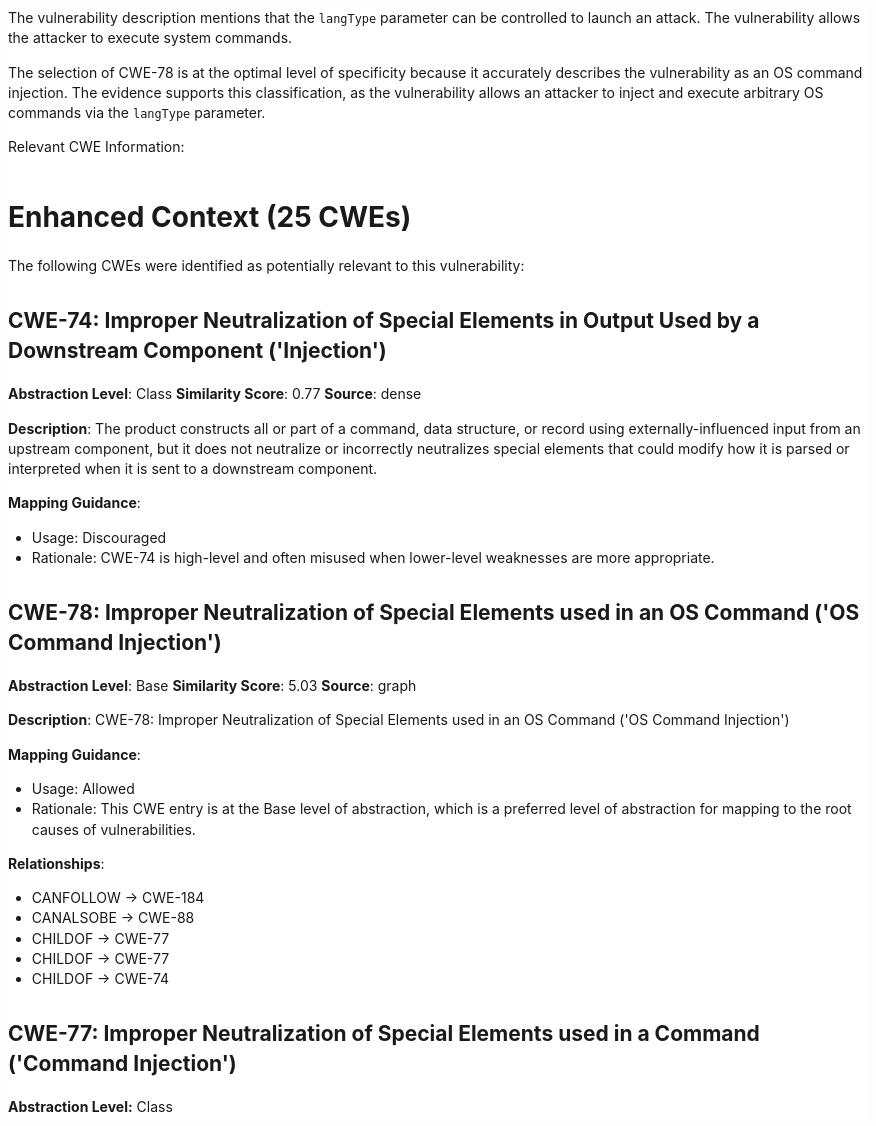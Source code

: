 The vulnerability description mentions that the `langType` parameter can be controlled to launch an attack. The vulnerability allows the attacker to execute system commands.

The selection of CWE-78 is at the optimal level of specificity because it accurately describes the vulnerability as an OS command injection. The evidence supports this classification, as the vulnerability allows an attacker to inject and execute arbitrary OS commands via the `langType` parameter.

Relevant CWE Information:

# Enhanced Context (25 CWEs)
The following CWEs were identified as potentially relevant to this vulnerability:

## CWE-74: Improper Neutralization of Special Elements in Output Used by a Downstream Component ('Injection')
**Abstraction Level**: Class
**Similarity Score**: 0.77
**Source**: dense

**Description**:
The product constructs all or part of a command, data structure, or record using externally-influenced input from an upstream component, but it does not neutralize or incorrectly neutralizes special elements that could modify how it is parsed or interpreted when it is sent to a downstream component.

**Mapping Guidance**:
- Usage: Discouraged
- Rationale: CWE-74 is high-level and often misused when lower-level weaknesses are more appropriate.

## CWE-78: Improper Neutralization of Special Elements used in an OS Command ('OS Command Injection')
**Abstraction Level**: Base
**Similarity Score**: 5.03
**Source**: graph

**Description**:
CWE-78: Improper Neutralization of Special Elements used in an OS Command ('OS Command Injection')

**Mapping Guidance**:
- Usage: Allowed
- Rationale: This CWE entry is at the Base level of abstraction, which is a preferred level of abstraction for mapping to the root causes of vulnerabilities.

**Relationships**:
- CANFOLLOW -> CWE-184
- CANALSOBE -> CWE-88
- CHILDOF -> CWE-77
- CHILDOF -> CWE-77
- CHILDOF -> CWE-74

## CWE-77: Improper Neutralization of Special Elements used in a Command ('Command Injection')
**Abstraction Level:** Class
